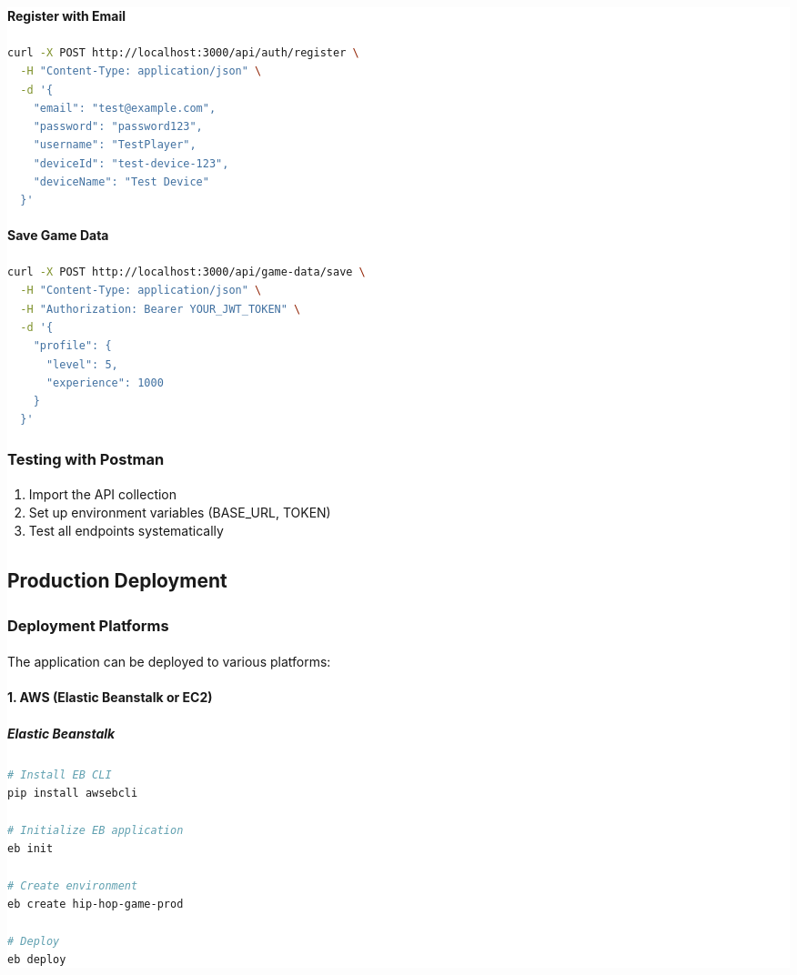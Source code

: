 #### Register with Email

```bash
curl -X POST http://localhost:3000/api/auth/register \
  -H "Content-Type: application/json" \
  -d '{
    "email": "test@example.com",
    "password": "password123",
    "username": "TestPlayer",
    "deviceId": "test-device-123",
    "deviceName": "Test Device"
  }'
```

#### Save Game Data

```bash
curl -X POST http://localhost:3000/api/game-data/save \
  -H "Content-Type: application/json" \
  -H "Authorization: Bearer YOUR_JWT_TOKEN" \
  -d '{
    "profile": {
      "level": 5,
      "experience": 1000
    }
  }'
```

### Testing with Postman

1. Import the API collection
2. Set up environment variables (BASE_URL, TOKEN)
3. Test all endpoints systematically

## Production Deployment

### Deployment Platforms

The application can be deployed to various platforms:

#### 1. AWS (Elastic Beanstalk or EC2)

##### Elastic Beanstalk

```bash
# Install EB CLI
pip install awsebcli

# Initialize EB application
eb init

# Create environment
eb create hip-hop-game-prod

# Deploy
eb deploy
```
